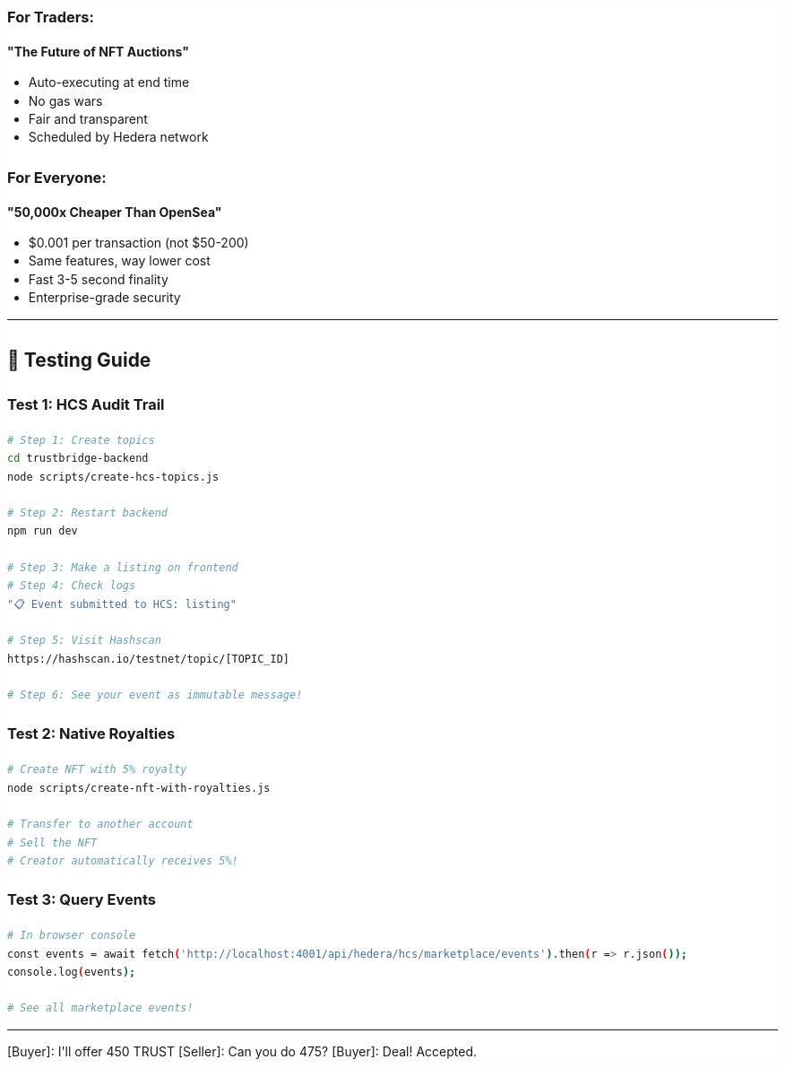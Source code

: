 ### **For Traders:**
**"The Future of NFT Auctions"**
- Auto-executing at end time
- No gas wars
- Fair and transparent
- Scheduled by Hedera network

### **For Everyone:**
**"50,000x Cheaper Than OpenSea"**
- $0.001 per transaction (not $50-200)
- Same features, way lower cost
- Fast 3-5 second finality
- Enterprise-grade security

---

## 🧪 **Testing Guide**

### **Test 1: HCS Audit Trail**
```bash
# Step 1: Create topics
cd trustbridge-backend
node scripts/create-hcs-topics.js

# Step 2: Restart backend
npm run dev

# Step 3: Make a listing on frontend
# Step 4: Check logs
"📋 Event submitted to HCS: listing"

# Step 5: Visit Hashscan
https://hashscan.io/testnet/topic/[TOPIC_ID]

# Step 6: See your event as immutable message!
```

### **Test 2: Native Royalties**
```bash
# Create NFT with 5% royalty
node scripts/create-nft-with-royalties.js

# Transfer to another account
# Sell the NFT
# Creator automatically receives 5%!
```

### **Test 3: Query Events**
```bash
# In browser console
const events = await fetch('http://localhost:4001/api/hedera/hcs/marketplace/events').then(r => r.json());
console.log(events);

# See all marketplace events!
```

---

[Buyer]: I'll offer 450 TRUST
[Seller]: Can you do 475?
[Buyer]: Deal! Accepted.